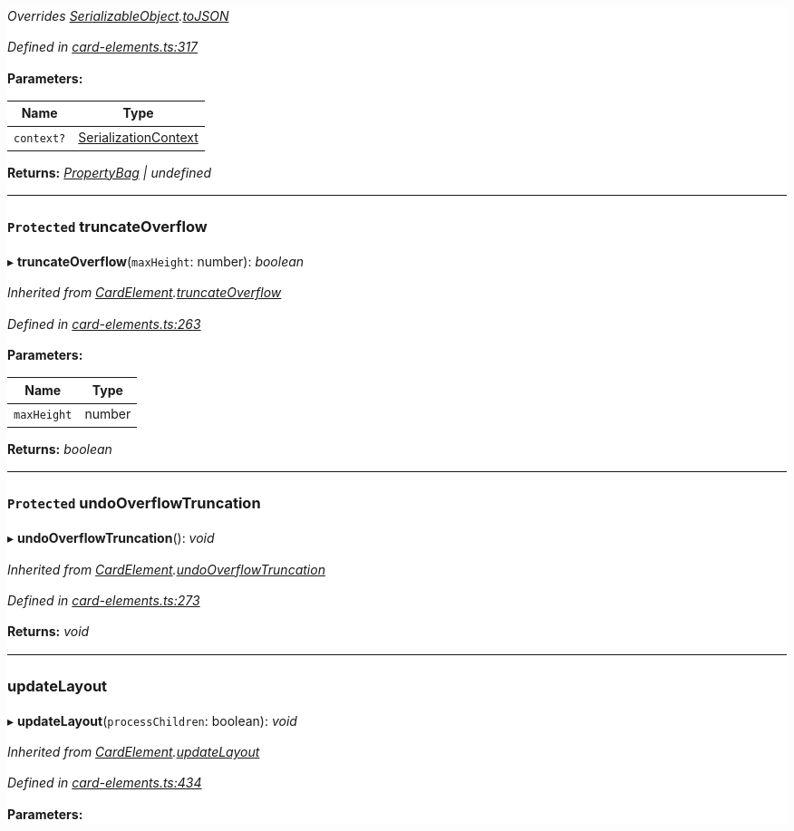 *Overrides [SerializableObject](serializableobject.md).[toJSON](serializableobject.md#tojson)*

*Defined in [card-elements.ts:317](https://github.com/microsoft/AdaptiveCards/blob/899191664/source/nodejs/adaptivecards/src/card-elements.ts#L317)*

**Parameters:**

Name | Type |
------ | ------ |
`context?` | [SerializationContext](serializationcontext.md) |

**Returns:** *[PropertyBag](../README.md#propertybag) | undefined*

___

### `Protected` truncateOverflow

▸ **truncateOverflow**(`maxHeight`: number): *boolean*

*Inherited from [CardElement](cardelement.md).[truncateOverflow](cardelement.md#protected-truncateoverflow)*

*Defined in [card-elements.ts:263](https://github.com/microsoft/AdaptiveCards/blob/899191664/source/nodejs/adaptivecards/src/card-elements.ts#L263)*

**Parameters:**

Name | Type |
------ | ------ |
`maxHeight` | number |

**Returns:** *boolean*

___

### `Protected` undoOverflowTruncation

▸ **undoOverflowTruncation**(): *void*

*Inherited from [CardElement](cardelement.md).[undoOverflowTruncation](cardelement.md#protected-undooverflowtruncation)*

*Defined in [card-elements.ts:273](https://github.com/microsoft/AdaptiveCards/blob/899191664/source/nodejs/adaptivecards/src/card-elements.ts#L273)*

**Returns:** *void*

___

###  updateLayout

▸ **updateLayout**(`processChildren`: boolean): *void*

*Inherited from [CardElement](cardelement.md).[updateLayout](cardelement.md#updatelayout)*

*Defined in [card-elements.ts:434](https://github.com/microsoft/AdaptiveCards/blob/899191664/source/nodejs/adaptivecards/src/card-elements.ts#L434)*

**Parameters:**
